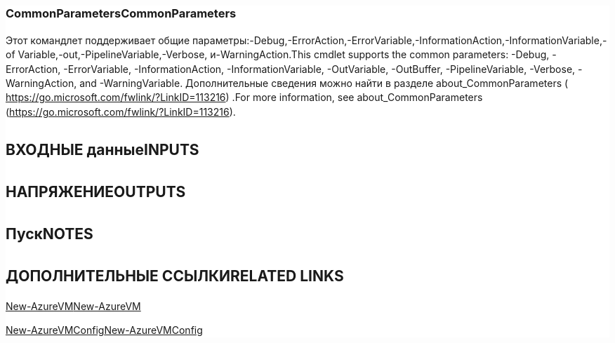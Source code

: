 ### <span data-ttu-id="5b245-231">CommonParameters</span><span class="sxs-lookup"><span data-stu-id="5b245-231">CommonParameters</span></span>
<span data-ttu-id="5b245-232">Этот командлет поддерживает общие параметры:-Debug,-ErrorAction,-ErrorVariable,-InformationAction,-InformationVariable,-of Variable,-out,-PipelineVariable,-Verbose, и-WarningAction.</span><span class="sxs-lookup"><span data-stu-id="5b245-232">This cmdlet supports the common parameters: -Debug, -ErrorAction, -ErrorVariable, -InformationAction, -InformationVariable, -OutVariable, -OutBuffer, -PipelineVariable, -Verbose, -WarningAction, and -WarningVariable.</span></span> <span data-ttu-id="5b245-233">Дополнительные сведения можно найти в разделе about_CommonParameters ( https://go.microsoft.com/fwlink/?LinkID=113216) .</span><span class="sxs-lookup"><span data-stu-id="5b245-233">For more information, see about_CommonParameters (https://go.microsoft.com/fwlink/?LinkID=113216).</span></span>

## <span data-ttu-id="5b245-234">ВХОДНЫЕ данные</span><span class="sxs-lookup"><span data-stu-id="5b245-234">INPUTS</span></span>

## <span data-ttu-id="5b245-235">НАПРЯЖЕНИЕ</span><span class="sxs-lookup"><span data-stu-id="5b245-235">OUTPUTS</span></span>

## <span data-ttu-id="5b245-236">Пуск</span><span class="sxs-lookup"><span data-stu-id="5b245-236">NOTES</span></span>

## <span data-ttu-id="5b245-237">ДОПОЛНИТЕЛЬНЫЕ ССЫЛКИ</span><span class="sxs-lookup"><span data-stu-id="5b245-237">RELATED LINKS</span></span>

[<span data-ttu-id="5b245-238">New-AzureVM</span><span class="sxs-lookup"><span data-stu-id="5b245-238">New-AzureVM</span></span>](./New-AzureVM.md)

[<span data-ttu-id="5b245-239">New-AzureVMConfig</span><span class="sxs-lookup"><span data-stu-id="5b245-239">New-AzureVMConfig</span></span>](./New-AzureVMConfig.md)


